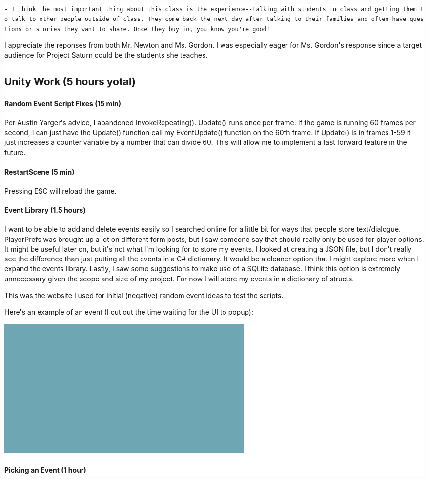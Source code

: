 	- I think the most important thing about this class is the experience--talking with students in class and getting them to talk to other people outside of class. They come back the next day after talking to their families and often have questions or stories they want to share. Once they buy in, you know you're good!
	
I appreciate the reponses from both Mr. Newton and Ms. Gordon. I was especially eager for Ms. Gordon's response since a target audience for Project Saturn could be the students she teaches.

## Unity Work (5 hours yotal)

#### Random Event Script Fixes (15 min)

Per Austin Yarger's advice, I abandoned InvokeRepeating(). Update() runs once per frame. If the game is running 60 frames per second, I can just have the Update() function call my EventUpdate() function on the 60th frame. If Update() is in frames 1-59 it just increases a counter variable by a number that can divide 60. This will allow me to implement a fast forward feature in the future.

#### RestartScene (5 min)

Pressing ESC will reload the game.

#### Event Library (1.5 hours)

I want to be able to add and delete events easily so I searched online for a little bit for ways that people store text/dialogue. PlayerPrefs was brought up a lot on different form posts, but I saw someone say that should really only be used for player options. It might be useful later on, but it's not what I'm looking for to store my events. I looked at creating a JSON file, but I don't really see the difference than just putting all the events in a C# dictionary. It would be a cleaner option that I might explore more when I expand the events library. Lastly, I saw some suggestions to make use of a SQLite database. I think this option is extremely unnecessary given the scope and size of my project. For now I will store my events in a dictionary of structs.

[This](https://www.youngadultmoney.com/10-examples-of-unexpected-expenses-to-plan-for/) was the website I used for initial (negative) random event ideas to test the scripts.

Here's an example of an event (I cut out the time waiting for the UI to popup):

![Event-picker-demo](/images/event-picker-demo.gif)

#### Picking an Event (1 hour)
